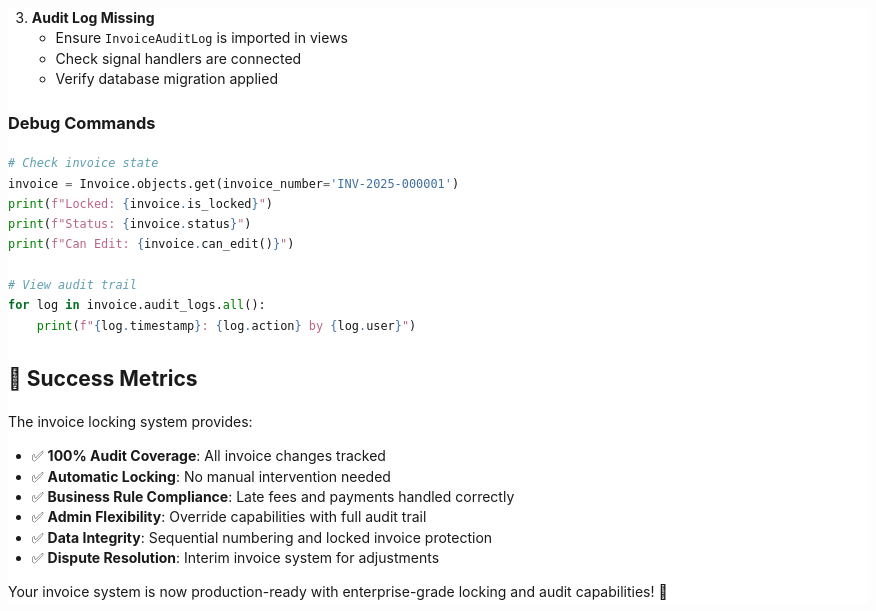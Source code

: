 3. **Audit Log Missing**
   - Ensure `InvoiceAuditLog` is imported in views
   - Check signal handlers are connected
   - Verify database migration applied

### **Debug Commands**
```python
# Check invoice state
invoice = Invoice.objects.get(invoice_number='INV-2025-000001')
print(f"Locked: {invoice.is_locked}")
print(f"Status: {invoice.status}")
print(f"Can Edit: {invoice.can_edit()}")

# View audit trail
for log in invoice.audit_logs.all():
    print(f"{log.timestamp}: {log.action} by {log.user}")
```

## 🎉 **Success Metrics**

The invoice locking system provides:
- ✅ **100% Audit Coverage**: All invoice changes tracked
- ✅ **Automatic Locking**: No manual intervention needed
- ✅ **Business Rule Compliance**: Late fees and payments handled correctly
- ✅ **Admin Flexibility**: Override capabilities with full audit trail
- ✅ **Data Integrity**: Sequential numbering and locked invoice protection
- ✅ **Dispute Resolution**: Interim invoice system for adjustments

Your invoice system is now production-ready with enterprise-grade locking and audit capabilities! 🚀 